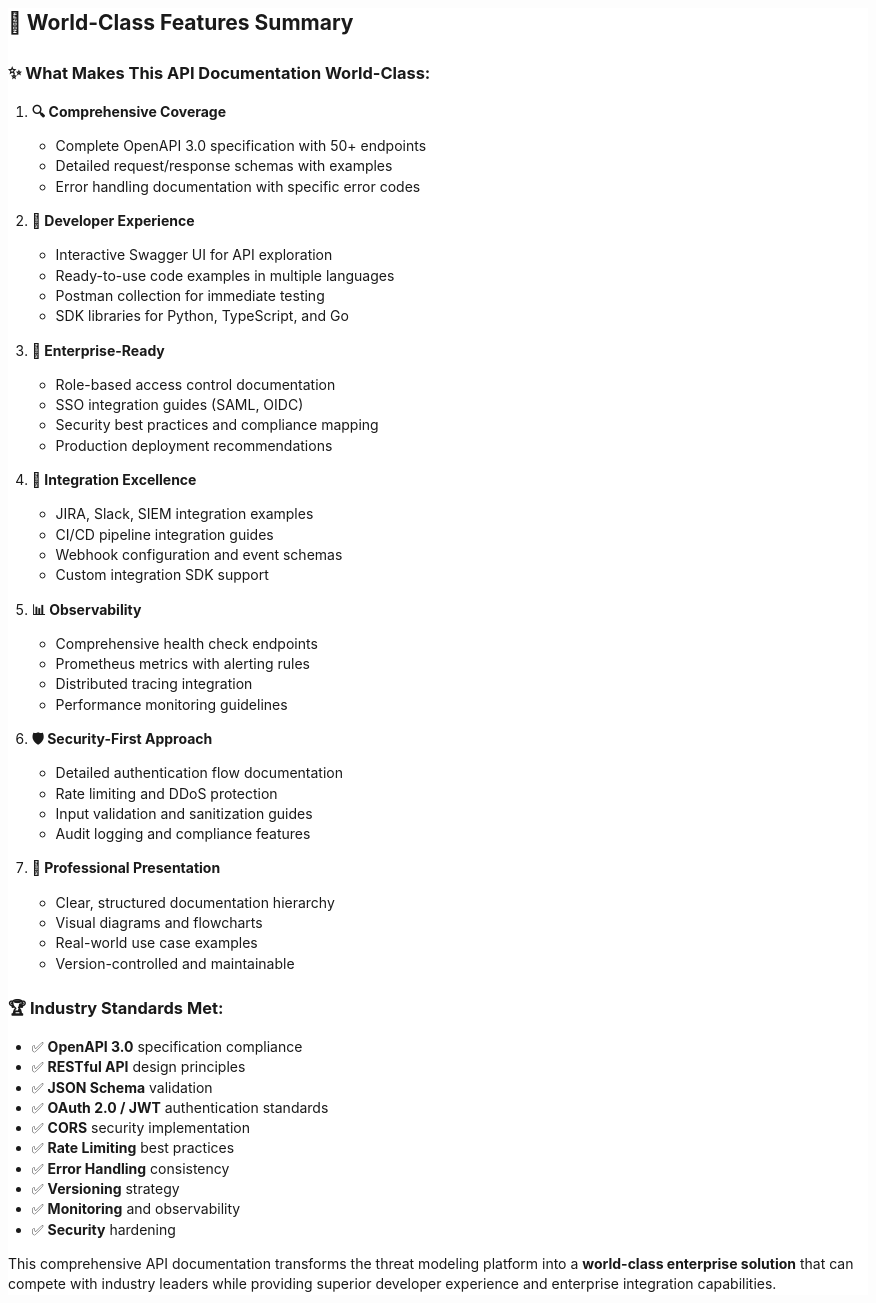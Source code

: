 
## 🎯 World-Class Features Summary

### ✨ What Makes This API Documentation World-Class:

1. **🔍 Comprehensive Coverage**
   - Complete OpenAPI 3.0 specification with 50+ endpoints
   - Detailed request/response schemas with examples
   - Error handling documentation with specific error codes

2. **🚀 Developer Experience**
   - Interactive Swagger UI for API exploration
   - Ready-to-use code examples in multiple languages
   - Postman collection for immediate testing
   - SDK libraries for Python, TypeScript, and Go

3. **🏢 Enterprise-Ready**
   - Role-based access control documentation
   - SSO integration guides (SAML, OIDC)
   - Security best practices and compliance mapping
   - Production deployment recommendations

4. **🔗 Integration Excellence**
   - JIRA, Slack, SIEM integration examples
   - CI/CD pipeline integration guides
   - Webhook configuration and event schemas
   - Custom integration SDK support

5. **📊 Observability**
   - Comprehensive health check endpoints
   - Prometheus metrics with alerting rules
   - Distributed tracing integration
   - Performance monitoring guidelines

6. **🛡️ Security-First Approach**
   - Detailed authentication flow documentation
   - Rate limiting and DDoS protection
   - Input validation and sanitization guides
   - Audit logging and compliance features

7. **🎨 Professional Presentation**
   - Clear, structured documentation hierarchy
   - Visual diagrams and flowcharts
   - Real-world use case examples
   - Version-controlled and maintainable

### 🏆 Industry Standards Met:

- ✅ **OpenAPI 3.0** specification compliance
- ✅ **RESTful API** design principles
- ✅ **JSON Schema** validation
- ✅ **OAuth 2.0 / JWT** authentication standards
- ✅ **CORS** security implementation
- ✅ **Rate Limiting** best practices
- ✅ **Error Handling** consistency
- ✅ **Versioning** strategy
- ✅ **Monitoring** and observability
- ✅ **Security** hardening

This comprehensive API documentation transforms the threat modeling platform into a **world-class enterprise solution** that can compete with industry leaders while providing superior developer experience and enterprise integration capabilities.